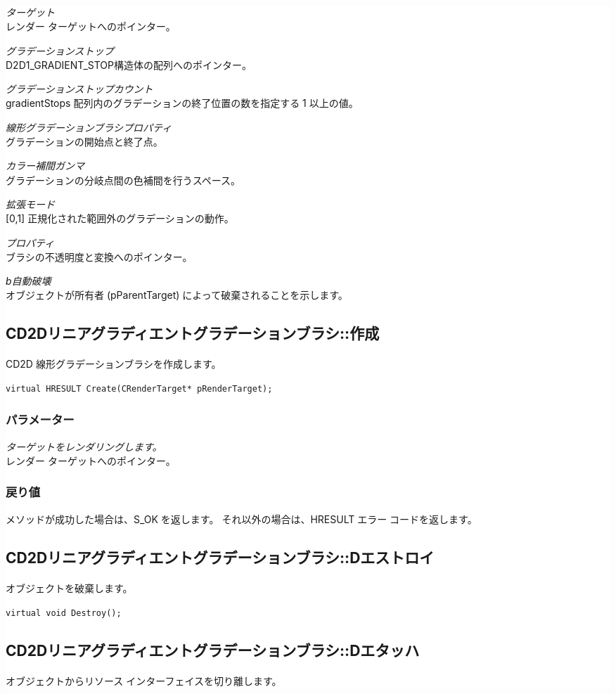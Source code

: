 *ターゲット*<br/>
レンダー ターゲットへのポインター。

*グラデーションストップ*<br/>
D2D1_GRADIENT_STOP構造体の配列へのポインター。

*グラデーションストップカウント*<br/>
gradientStops 配列内のグラデーションの終了位置の数を指定する 1 以上の値。

*線形グラデーションブラシプロパティ*<br/>
グラデーションの開始点と終了点。

*カラー補間ガンマ*<br/>
グラデーションの分岐点間の色補間を行うスペース。

*拡張モード*<br/>
[0,1] 正規化された範囲外のグラデーションの動作。

*プロパティ*<br/>
ブラシの不透明度と変換へのポインター。

*b自動破壊*<br/>
オブジェクトが所有者 (pParentTarget) によって破棄されることを示します。

## <a name="cd2dlineargradientbrushcreate"></a><a name="create"></a>CD2Dリニアグラディエントグラデーションブラシ::作成

CD2D 線形グラデーションブラシを作成します。

```
virtual HRESULT Create(CRenderTarget* pRenderTarget);
```

### <a name="parameters"></a>パラメーター

*ターゲットをレンダリングします。*<br/>
レンダー ターゲットへのポインター。

### <a name="return-value"></a>戻り値

メソッドが成功した場合は、S_OK を返します。 それ以外の場合は、HRESULT エラー コードを返します。

## <a name="cd2dlineargradientbrushdestroy"></a><a name="destroy"></a>CD2Dリニアグラディエントグラデーションブラシ::Dエストロイ

オブジェクトを破棄します。

```
virtual void Destroy();
```

## <a name="cd2dlineargradientbrushdetach"></a><a name="detach"></a>CD2Dリニアグラディエントグラデーションブラシ::Dエタッハ

オブジェクトからリソース インターフェイスを切り離します。
